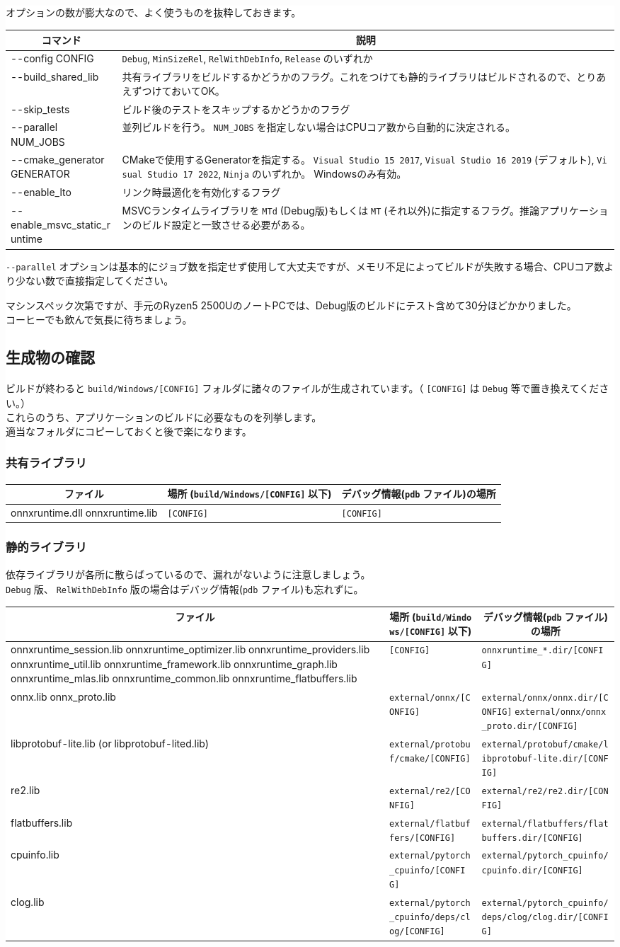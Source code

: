 オプションの数が膨大なので、よく使うものを抜粋しておきます。

| コマンド | 説明 |
| --- | --- |
| \--config CONFIG | `Debug`, `MinSizeRel`, `RelWithDebInfo`, `Release` のいずれか |
| \--build\_shared\_lib | 共有ライブラリをビルドするかどうかのフラグ。これをつけても静的ライブラリはビルドされるので、とりあえずつけておいてOK。 |
| \--skip\_tests | ビルド後のテストをスキップするかどうかのフラグ |
| \--parallel NUM\_JOBS | 並列ビルドを行う。 `NUM_JOBS` を指定しない場合はCPUコア数から自動的に決定される。 |
| \--cmake\_generator GENERATOR | CMakeで使用するGeneratorを指定する。 `Visual Studio 15 2017`, `Visual Studio 16 2019` (デフォルト), `Visual Studio 17 2022`, `Ninja` のいずれか。 Windowsのみ有効。 |
| \--enable\_lto | リンク時最適化を有効化するフラグ |
| \--enable\_msvc\_static\_runtime | MSVCランタイムライブラリを `MTd` (Debug版)もしくは `MT` (それ以外)に指定するフラグ。推論アプリケーションのビルド設定と一致させる必要がある。 |

`--parallel` オプションは基本的にジョブ数を指定せず使用して大丈夫ですが、メモリ不足によってビルドが失敗する場合、CPUコア数より少ない数で直接指定してください。

マシンスペック次第ですが、手元のRyzen5 2500UのノートPCでは、Debug版のビルドにテスト含めて30分ほどかかりました。  
コーヒーでも飲んで気長に待ちましょう。

## 生成物の確認

ビルドが終わると `build/Windows/[CONFIG]` フォルダに諸々のファイルが生成されています。（ `[CONFIG]` は `Debug` 等で置き換えてください。）  
これらのうち、アプリケーションのビルドに必要なものを列挙します。  
適当なフォルダにコピーしておくと後で楽になります。

### 共有ライブラリ

| ファイル | 場所 (`build/Windows/[CONFIG]` 以下) | デバッグ情報(`pdb` ファイル)の場所 |
| --- | --- | --- |
| onnxruntime.dll   onnxruntime.lib | `[CONFIG]` | `[CONFIG]` |

### 静的ライブラリ

依存ライブラリが各所に散らばっているので、漏れがないように注意しましょう。  
`Debug` 版、 `RelWithDebInfo` 版の場合はデバッグ情報(`pdb` ファイル)も忘れずに。

| ファイル | 場所 (`build/Windows/[CONFIG]` 以下) | デバッグ情報(`pdb` ファイル)の場所 |
| --- | --- | --- |
| onnxruntime\_session.lib   onnxruntime\_optimizer.lib   onnxruntime\_providers.lib   onnxruntime\_util.lib   onnxruntime\_framework.lib   onnxruntime\_graph.lib   onnxruntime\_mlas.lib   onnxruntime\_common.lib   onnxruntime\_flatbuffers.lib | `[CONFIG]` | `onnxruntime_*.dir/[CONFIG]` |
| onnx.lib   onnx\_proto.lib | `external/onnx/[CONFIG]` | `external/onnx/onnx.dir/[CONFIG]`   `external/onnx/onnx_proto.dir/[CONFIG]` |
| libprotobuf-lite.lib   (or libprotobuf-lited.lib) | `external/protobuf/cmake/[CONFIG]` | `external/protobuf/cmake/libprotobuf-lite.dir/[CONFIG]` |
| re2.lib | `external/re2/[CONFIG]` | `external/re2/re2.dir/[CONFIG]` |
| flatbuffers.lib | `external/flatbuffers/[CONFIG]` | `external/flatbuffers/flatbuffers.dir/[CONFIG]` |
| cpuinfo.lib | `external/pytorch_cpuinfo/[CONFIG]` | `external/pytorch_cpuinfo/cpuinfo.dir/[CONFIG]` |
| clog.lib | `external/pytorch_cpuinfo/deps/clog/[CONFIG]` | `external/pytorch_cpuinfo/deps/clog/clog.dir/[CONFIG]` |
